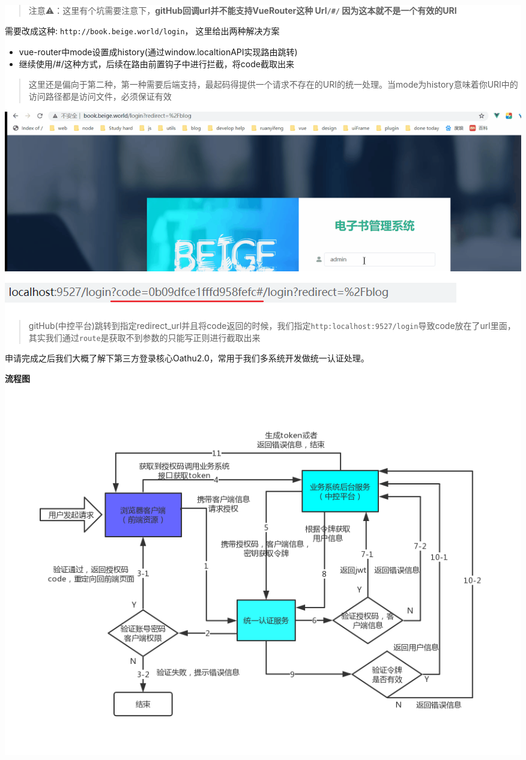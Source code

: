 > 注意⚠：这里有个坑需要注意下，**gitHub回调url并不能支持VueRouter这种 Url`/#/`  因为这本就不是一个有效的URI**

需要改成这种: `http://book.beige.world/login`， 这里给出两种解决方案

- vue-router中mode设置成history(通过window.localtionAPI实现路由跳转)
- 继续使用/#/这种方式，后续在路由前置钩子中进行拦截，将code截取出来

> 这里还是偏向于第二种，第一种需要后端支持，最起码得提供一个请求不存在的URI的统一处理。当mode为history意味着你URI中的访问路径都是访问文件，必须保证有效

![第一种方式弊端](./02imgs/3.gif)

![第二种方式弊端](./02imgs/25.png)

> gitHub(中控平台)跳转到指定redirect_url并且将code返回的时候，我们指定`http:localhost:9527/login`导致code放在了url里面，其实我们通过`route`是获取不到参数的只能写正则进行截取出来

申请完成之后我们大概了解下第三方登录核心Oathu2.0，常用于我们多系统开发做统一认证处理。

**流程图**

![多系统统一认证处理](./02imgs/sso-login.jpg)
